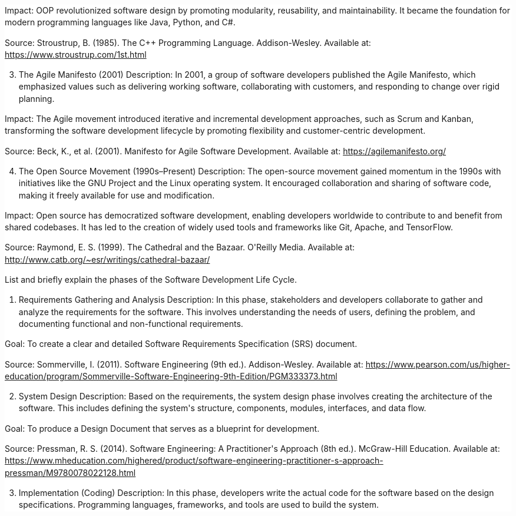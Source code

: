 Impact: OOP revolutionized software design by promoting modularity, reusability, and maintainability. It became the foundation for modern programming languages like Java, Python, and C#.

Source: Stroustrup, B. (1985). The C++ Programming Language. Addison-Wesley. Available at: https://www.stroustrup.com/1st.html

3. The Agile Manifesto (2001)
Description: In 2001, a group of software developers published the Agile Manifesto, which emphasized values such as delivering working software, collaborating with customers, and responding to change over rigid planning.

Impact: The Agile movement introduced iterative and incremental development approaches, such as Scrum and Kanban, transforming the software development lifecycle by promoting flexibility and customer-centric development.

Source: Beck, K., et al. (2001). Manifesto for Agile Software Development. Available at: https://agilemanifesto.org/

4. The Open Source Movement (1990s–Present)
Description: The open-source movement gained momentum in the 1990s with initiatives like the GNU Project and the Linux operating system. It encouraged collaboration and sharing of software code, making it freely available for use and modification.

Impact: Open source has democratized software development, enabling developers worldwide to contribute to and benefit from shared codebases. It has led to the creation of widely used tools and frameworks like Git, Apache, and TensorFlow.

Source: Raymond, E. S. (1999). The Cathedral and the Bazaar. O'Reilly Media. Available at: http://www.catb.org/~esr/writings/cathedral-bazaar/


List and briefly explain the phases of the Software Development Life Cycle.

1. Requirements Gathering and Analysis
Description: In this phase, stakeholders and developers collaborate to gather and analyze the requirements for the software. This involves understanding the needs of users, defining the problem, and documenting functional and non-functional requirements.

Goal: To create a clear and detailed Software Requirements Specification (SRS) document.

Source: Sommerville, I. (2011). Software Engineering (9th ed.). Addison-Wesley. Available at: https://www.pearson.com/us/higher-education/program/Sommerville-Software-Engineering-9th-Edition/PGM333373.html

2. System Design
Description: Based on the requirements, the system design phase involves creating the architecture of the software. This includes defining the system's structure, components, modules, interfaces, and data flow.

Goal: To produce a Design Document that serves as a blueprint for development.

Source: Pressman, R. S. (2014). Software Engineering: A Practitioner's Approach (8th ed.). McGraw-Hill Education. Available at: https://www.mheducation.com/highered/product/software-engineering-practitioner-s-approach-pressman/M9780078022128.html

3. Implementation (Coding)
Description: In this phase, developers write the actual code for the software based on the design specifications. Programming languages, frameworks, and tools are used to build the system.
